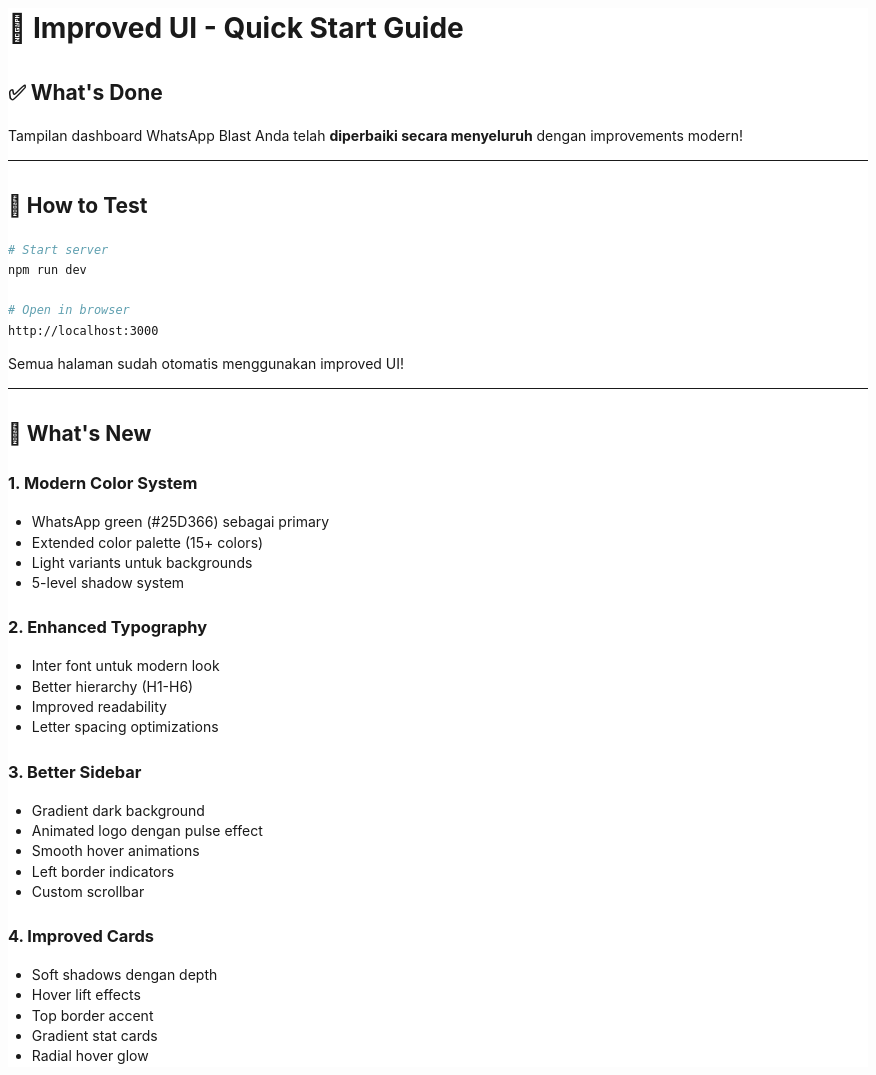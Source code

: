 # 🎨 Improved UI - Quick Start Guide

## ✅ What's Done

Tampilan dashboard WhatsApp Blast Anda telah **diperbaiki secara menyeluruh** dengan improvements modern!

---

## 🚀 How to Test

```bash
# Start server
npm run dev

# Open in browser
http://localhost:3000
```

Semua halaman sudah otomatis menggunakan improved UI!

---

## 🎨 What's New

### **1. Modern Color System**
- WhatsApp green (#25D366) sebagai primary
- Extended color palette (15+ colors)
- Light variants untuk backgrounds
- 5-level shadow system

### **2. Enhanced Typography**
- Inter font untuk modern look
- Better hierarchy (H1-H6)
- Improved readability
- Letter spacing optimizations

### **3. Better Sidebar**
- Gradient dark background
- Animated logo dengan pulse effect
- Smooth hover animations
- Left border indicators
- Custom scrollbar

### **4. Improved Cards**
- Soft shadows dengan depth
- Hover lift effects
- Top border accent
- Gradient stat cards
- Radial hover glow
